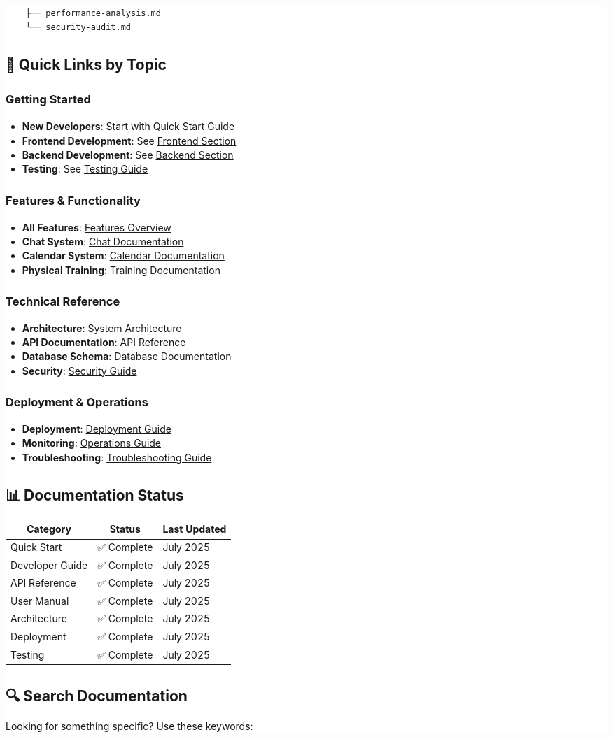 ```
    ├── performance-analysis.md
    └── security-audit.md
```

## 🎯 Quick Links by Topic

### Getting Started
- **New Developers**: Start with [Quick Start Guide](./QUICK-START-GUIDE.md)
- **Frontend Development**: See [Frontend Section](./DEVELOPER-GUIDE.md#frontend-development)
- **Backend Development**: See [Backend Section](./DEVELOPER-GUIDE.md#backend-development)
- **Testing**: See [Testing Guide](./TESTING-GUIDE.md)

### Features & Functionality
- **All Features**: [Features Overview](./FEATURES-OVERVIEW.md)
- **Chat System**: [Chat Documentation](./services/communication-service.md#chat-system)
- **Calendar System**: [Calendar Documentation](./services/calendar-service.md)
- **Physical Training**: [Training Documentation](./services/training-service.md)

### Technical Reference
- **Architecture**: [System Architecture](./ARCHITECTURE.md)
- **API Documentation**: [API Reference](./API-REFERENCE.md)
- **Database Schema**: [Database Documentation](./DEVELOPER-GUIDE.md#database)
- **Security**: [Security Guide](./ADMIN-GUIDE.md#security)

### Deployment & Operations
- **Deployment**: [Deployment Guide](./DEPLOYMENT-GUIDE.md)
- **Monitoring**: [Operations Guide](./ADMIN-GUIDE.md#monitoring)
- **Troubleshooting**: [Troubleshooting Guide](./ADMIN-GUIDE.md#troubleshooting)

## 📊 Documentation Status

| Category | Status | Last Updated |
|----------|--------|--------------|
| Quick Start | ✅ Complete | July 2025 |
| Developer Guide | ✅ Complete | July 2025 |
| API Reference | ✅ Complete | July 2025 |
| User Manual | ✅ Complete | July 2025 |
| Architecture | ✅ Complete | July 2025 |
| Deployment | ✅ Complete | July 2025 |
| Testing | ✅ Complete | July 2025 |

## 🔍 Search Documentation

Looking for something specific? Use these keywords:
